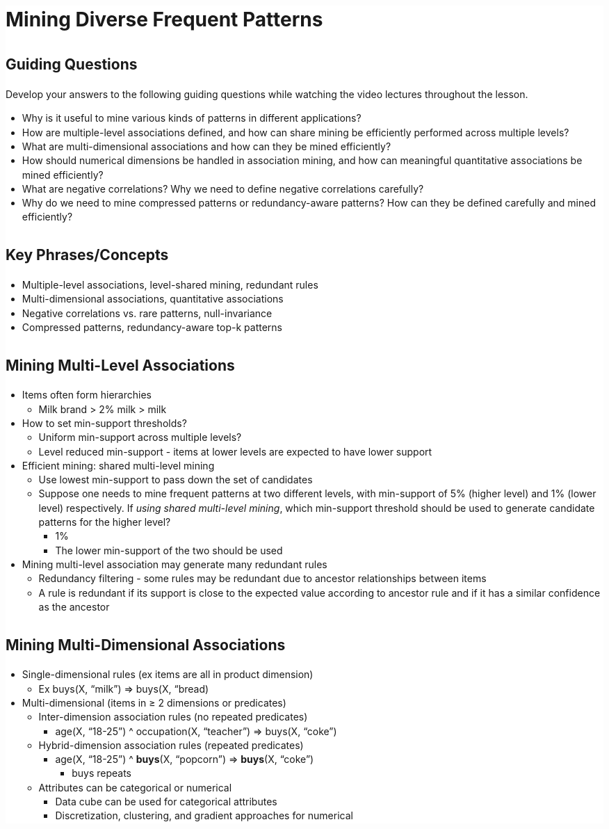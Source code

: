 # Mining Diverse Frequent Patterns

## Guiding Questions

Develop your answers to the following guiding questions while watching the video lectures throughout the lesson.

- Why is it useful to mine various kinds of patterns in different applications?
- How are multiple-level associations defined, and how can share mining be efficiently performed across multiple levels?
- What are multi-dimensional associations and how can they be mined efficiently?
- How should numerical dimensions be handled in association mining, and how can meaningful quantitative associations be mined efficiently?
- What are negative correlations? Why we need to define negative correlations carefully?
- Why do we need to mine compressed patterns or redundancy-aware patterns? How can they be defined carefully and mined efficiently?

## Key Phrases/Concepts

- Multiple-level associations, level-shared mining, redundant rules
- Multi-dimensional associations, quantitative associations
- Negative correlations vs. rare patterns, null-invariance
- Compressed patterns, redundancy-aware top-k patterns

## Mining Multi-Level Associations

- Items often form hierarchies
    - Milk brand > 2% milk > milk
- How to set min-support thresholds?
    - Uniform min-support across multiple levels?
    - Level reduced min-support - items at lower levels are expected to have lower support
- Efficient mining: shared multi-level mining
    - Use lowest min-support to pass down the set of candidates
    - Suppose one needs to mine frequent patterns at two different levels, with min-support of 5% (higher level) and 1% (lower level) respectively.  If *using shared multi-level mining*, which min-support threshold should be used to generate candidate patterns for the higher level?
        - 1%
        - The lower min-support of the two should be used
- Mining multi-level association may generate many redundant rules
    - Redundancy filtering - some rules may be redundant due to ancestor relationships between items
    - A rule is redundant if its support is close to the expected value according to ancestor rule and if it has a similar confidence as the ancestor

## Mining Multi-Dimensional Associations

- Single-dimensional rules (ex items are all in product dimension)
    - Ex buys(X, “milk”) ⇒ buys(X, “bread)
- Multi-dimensional (items in ≥ 2 dimensions or predicates)
    - Inter-dimension association rules (no repeated predicates)
        - age(X, “18-25”) ^ occupation(X, “teacher”) ⇒ buys(X, “coke”)
    - Hybrid-dimension association rules (repeated predicates)
        - age(X, “18-25”) ^ **buys**(X, “popcorn”) ⇒ **buys**(X, “coke”)
            - buys repeats
    - Attributes can be categorical or numerical
        - Data cube can be used for categorical attributes
        - Discretization, clustering, and gradient approaches for numerical
